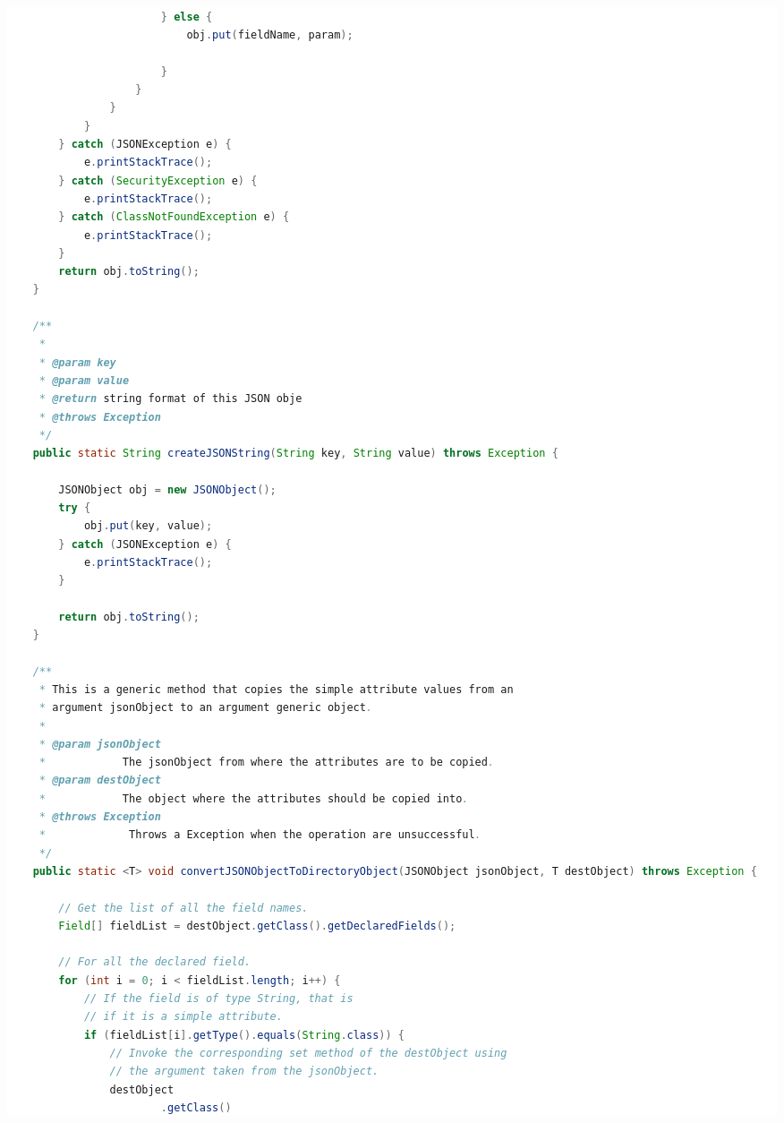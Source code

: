 ```Java
                        } else {
                            obj.put(fieldName, param);

                        }
                    }
                }
            }
        } catch (JSONException e) {
            e.printStackTrace();
        } catch (SecurityException e) {
            e.printStackTrace();
        } catch (ClassNotFoundException e) {
            e.printStackTrace();
        }
        return obj.toString();
    }

    /**
     * 
     * @param key
     * @param value
     * @return string format of this JSON obje
     * @throws Exception
     */
    public static String createJSONString(String key, String value) throws Exception {

        JSONObject obj = new JSONObject();
        try {
            obj.put(key, value);
        } catch (JSONException e) {
            e.printStackTrace();
        }

        return obj.toString();
    }

    /**
     * This is a generic method that copies the simple attribute values from an
     * argument jsonObject to an argument generic object.
     * 
     * @param jsonObject
     *            The jsonObject from where the attributes are to be copied.
     * @param destObject
     *            The object where the attributes should be copied into.
     * @throws Exception
     *             Throws a Exception when the operation are unsuccessful.
     */
    public static <T> void convertJSONObjectToDirectoryObject(JSONObject jsonObject, T destObject) throws Exception {

        // Get the list of all the field names.
        Field[] fieldList = destObject.getClass().getDeclaredFields();

        // For all the declared field.
        for (int i = 0; i < fieldList.length; i++) {
            // If the field is of type String, that is
            // if it is a simple attribute.
            if (fieldList[i].getType().equals(String.class)) {
                // Invoke the corresponding set method of the destObject using
                // the argument taken from the jsonObject.
                destObject
                        .getClass()
```